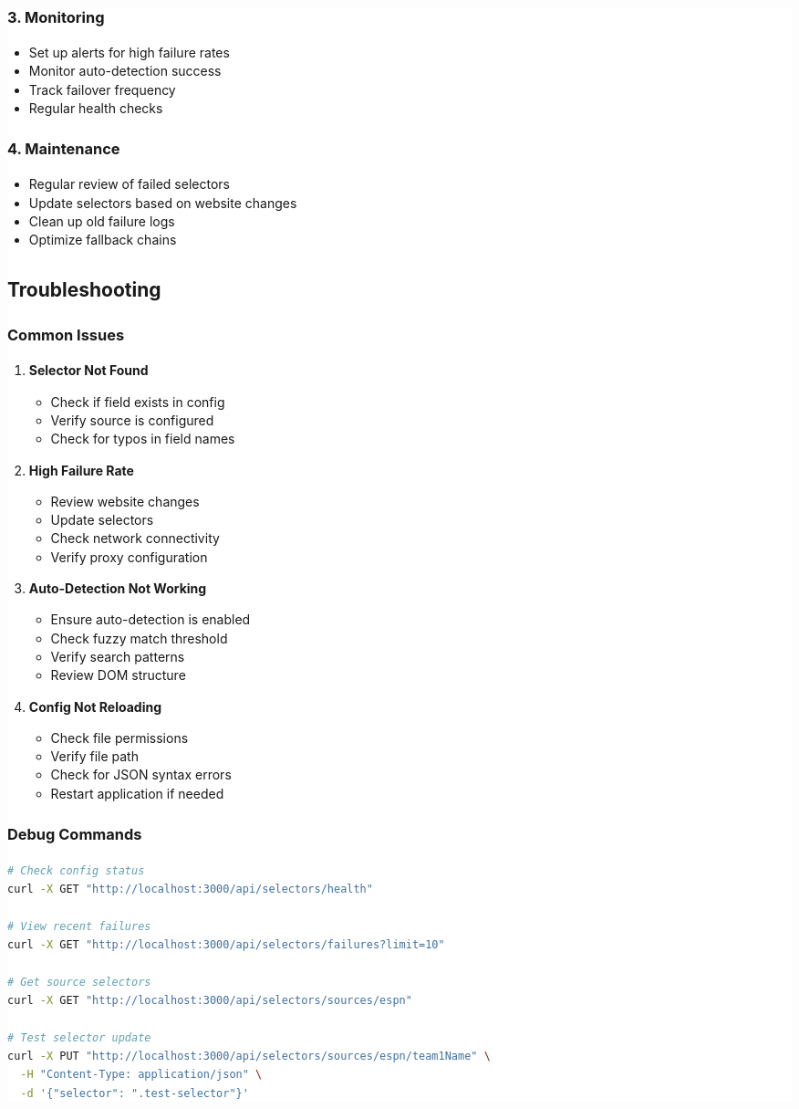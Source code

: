 ### 3. Monitoring

- Set up alerts for high failure rates
- Monitor auto-detection success
- Track failover frequency
- Regular health checks

### 4. Maintenance

- Regular review of failed selectors
- Update selectors based on website changes
- Clean up old failure logs
- Optimize fallback chains

## Troubleshooting

### Common Issues

1. **Selector Not Found**

   - Check if field exists in config
   - Verify source is configured
   - Check for typos in field names

2. **High Failure Rate**

   - Review website changes
   - Update selectors
   - Check network connectivity
   - Verify proxy configuration

3. **Auto-Detection Not Working**

   - Ensure auto-detection is enabled
   - Check fuzzy match threshold
   - Verify search patterns
   - Review DOM structure

4. **Config Not Reloading**
   - Check file permissions
   - Verify file path
   - Check for JSON syntax errors
   - Restart application if needed

### Debug Commands

```bash
# Check config status
curl -X GET "http://localhost:3000/api/selectors/health"

# View recent failures
curl -X GET "http://localhost:3000/api/selectors/failures?limit=10"

# Get source selectors
curl -X GET "http://localhost:3000/api/selectors/sources/espn"

# Test selector update
curl -X PUT "http://localhost:3000/api/selectors/sources/espn/team1Name" \
  -H "Content-Type: application/json" \
  -d '{"selector": ".test-selector"}'
```
